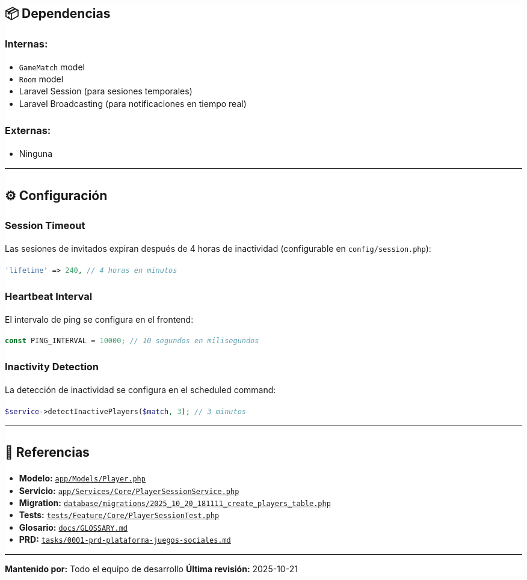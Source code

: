 
## 📦 Dependencias

### Internas:
- `GameMatch` model
- `Room` model
- Laravel Session (para sesiones temporales)
- Laravel Broadcasting (para notificaciones en tiempo real)

### Externas:
- Ninguna

---

## ⚙️ Configuración

### Session Timeout
Las sesiones de invitados expiran después de 4 horas de inactividad (configurable en `config/session.php`):

```php
'lifetime' => 240, // 4 horas en minutos
```

### Heartbeat Interval
El intervalo de ping se configura en el frontend:

```javascript
const PING_INTERVAL = 10000; // 10 segundos en milisegundos
```

### Inactivity Detection
La detección de inactividad se configura en el scheduled command:

```php
$service->detectInactivePlayers($match, 3); // 3 minutos
```

---

## 🔗 Referencias

- **Modelo:** [`app/Models/Player.php`](../../../app/Models/Player.php)
- **Servicio:** [`app/Services/Core/PlayerSessionService.php`](../../../app/Services/Core/PlayerSessionService.php)
- **Migration:** [`database/migrations/2025_10_20_181111_create_players_table.php`](../../../database/migrations/2025_10_20_181111_create_players_table.php)
- **Tests:** [`tests/Feature/Core/PlayerSessionTest.php`](../../../tests/Feature/Core/PlayerSessionTest.php)
- **Glosario:** [`docs/GLOSSARY.md`](../../GLOSSARY.md#jugador--player)
- **PRD:** [`tasks/0001-prd-plataforma-juegos-sociales.md`](../../../tasks/0001-prd-plataforma-juegos-sociales.md)

---

**Mantenido por:** Todo el equipo de desarrollo
**Última revisión:** 2025-10-21
